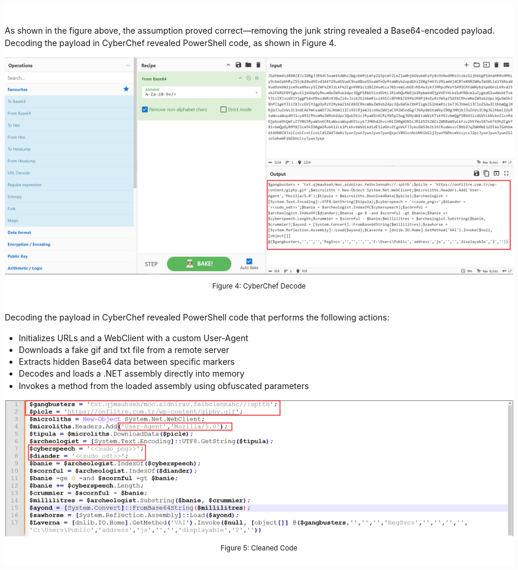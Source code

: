 </div>
<br>

As shown in the figure above, the assumption proved correct—removing the junk string revealed a Base64-encoded payload.
Decoding the payload in CyberChef revealed PowerShell code, as shown in Figure 4.

<div style="text-align: center;">
    <img src="/assets/images/2025-05-15-MalwareAnalysis_AveMaria/base64 decode of first js.PNG" alt="Screenshot1" />
    <br>
    <sub>Figure 4: CyberChef Decode</sub>
</div>
<br>

Decoding the payload in CyberChef revealed PowerShell code that performs the following actions:

* Initializes URLs and a WebClient with a custom User-Agent
* Downloads a fake gif and txt file from a remote server
* Extracts hidden Base64 data between specific markers
* Decodes and loads a .NET assembly directly into memory
* Invokes a method from the loaded assembly using obfuscated parameters

<div style="text-align: center;">
    <img src="/assets/images/2025-05-15-MalwareAnalysis_AveMaria/cleaned decoded base64.PNG" alt="Screenshot1" />
    <br>
    <sub>Figure 5: Cleaned Code</sub>
</div>
<br>
